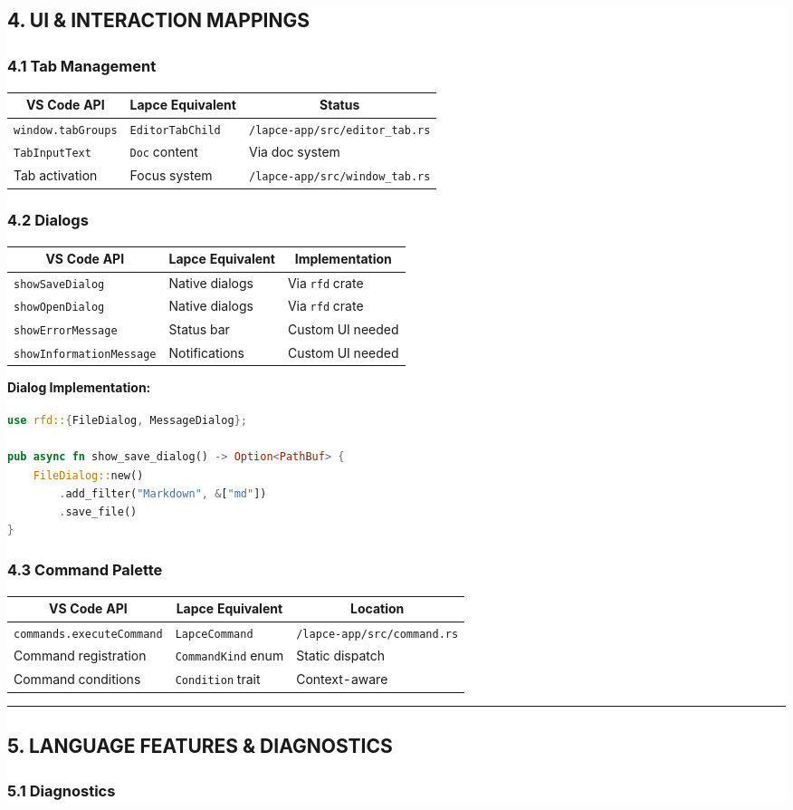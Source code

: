 
## 4. UI & INTERACTION MAPPINGS

### 4.1 Tab Management

| VS Code API | Lapce Equivalent | Status |
|-------------|------------------|---------|
| `window.tabGroups` | `EditorTabChild` | `/lapce-app/src/editor_tab.rs` |
| `TabInputText` | `Doc` content | Via doc system |
| Tab activation | Focus system | `/lapce-app/src/window_tab.rs` |

### 4.2 Dialogs

| VS Code API | Lapce Equivalent | Implementation |
|-------------|------------------|----------------|
| `showSaveDialog` | Native dialogs | Via `rfd` crate |
| `showOpenDialog` | Native dialogs | Via `rfd` crate |
| `showErrorMessage` | Status bar | Custom UI needed |
| `showInformationMessage` | Notifications | Custom UI needed |

**Dialog Implementation:**
```rust
use rfd::{FileDialog, MessageDialog};

pub async fn show_save_dialog() -> Option<PathBuf> {
    FileDialog::new()
        .add_filter("Markdown", &["md"])
        .save_file()
}
```

### 4.3 Command Palette

| VS Code API | Lapce Equivalent | Location |
|-------------|------------------|----------|
| `commands.executeCommand` | `LapceCommand` | `/lapce-app/src/command.rs` |
| Command registration | `CommandKind` enum | Static dispatch |
| Command conditions | `Condition` trait | Context-aware |

---

## 5. LANGUAGE FEATURES & DIAGNOSTICS

### 5.1 Diagnostics
